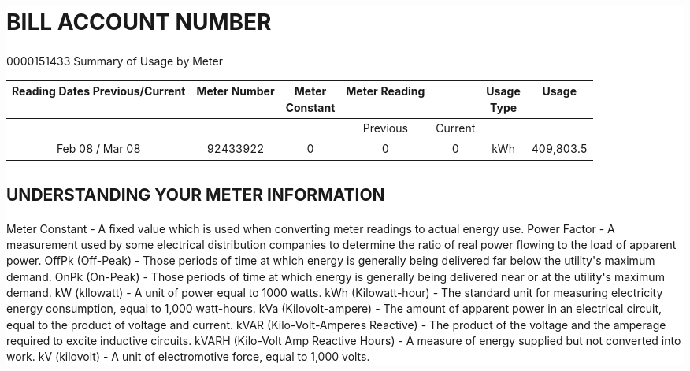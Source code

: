 # BILL ACCOUNT NUMBER 

0000151433
Summary of Usage by Meter

| Reading Dates Previous/Current | Meter Number | Meter <br> Constant | Meter Reading |  | Usage <br> Type | Usage |
| :--: | :--: | :--: | :--: | :--: | :--: | :--: |
|  |  |  | Previous | Current |  |  |
| Feb 08 / Mar 08 | 92433922 | 0 | 0 | 0 | kWh | 409,803.5 |

## UNDERSTANDING YOUR METER INFORMATION

Meter Constant - A fixed value which is used when converting meter readings to actual energy use.
Power Factor - A measurement used by some electrical distribution companies to determine the ratio of real power flowing to the load of apparent power.
OffPk (Off-Peak) - Those periods of time at which energy is generally being delivered far below the utility's maximum demand.
OnPk (On-Peak) - Those periods of time at which energy is generally being delivered near or at the utility's maximum demand.
kW (kllowatt) - A unit of power equal to 1000 watts.
kWh (Kilowatt-hour) - The standard unit for measuring electricity energy consumption, equal to 1,000 watt-hours. kVa (Kilovolt-ampere) - The amount of apparent power in an electrical circuit, equal to the product of voltage and current.
kVAR (Kilo-Volt-Amperes Reactive) - The product of the voltage and the amperage required to excite inductive circuits.
kVARH (Kilo-Volt Amp Reactive Hours) - A measure of energy supplied but not converted into work.
kV (kilovolt) - A unit of electromotive force, equal to 1,000 volts.

